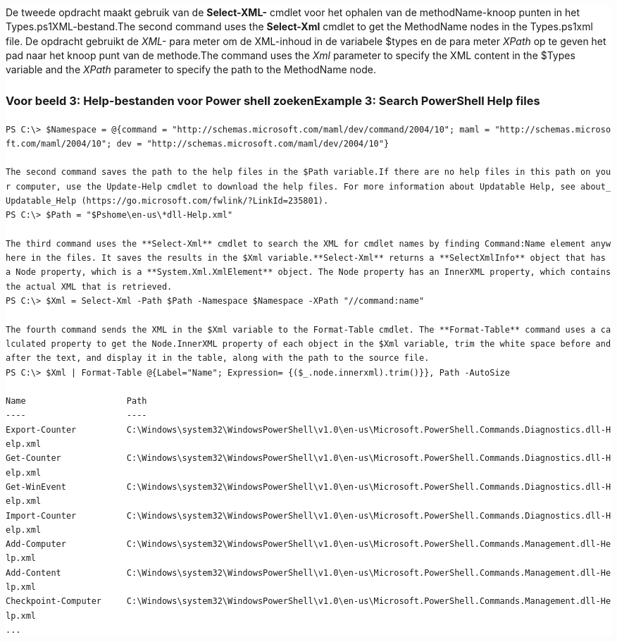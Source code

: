 <span data-ttu-id="d84b0-129">De tweede opdracht maakt gebruik van de **Select-XML-** cmdlet voor het ophalen van de methodName-knoop punten in het Types.ps1XML-bestand.</span><span class="sxs-lookup"><span data-stu-id="d84b0-129">The second command uses the **Select-Xml** cmdlet to get the MethodName nodes in the Types.ps1xml file.</span></span>
<span data-ttu-id="d84b0-130">De opdracht gebruikt de *XML-* para meter om de XML-inhoud in de variabele $types en de para meter *XPath* op te geven het pad naar het knoop punt van de methode.</span><span class="sxs-lookup"><span data-stu-id="d84b0-130">The command uses the *Xml* parameter to specify the XML content in the $Types variable and the *XPath* parameter to specify the path to the MethodName node.</span></span>

### <span data-ttu-id="d84b0-131">Voor beeld 3: Help-bestanden voor Power shell zoeken</span><span class="sxs-lookup"><span data-stu-id="d84b0-131">Example 3: Search PowerShell Help files</span></span>

```
PS C:\> $Namespace = @{command = "http://schemas.microsoft.com/maml/dev/command/2004/10"; maml = "http://schemas.microsoft.com/maml/2004/10"; dev = "http://schemas.microsoft.com/maml/dev/2004/10"}

The second command saves the path to the help files in the $Path variable.If there are no help files in this path on your computer, use the Update-Help cmdlet to download the help files. For more information about Updatable Help, see about_Updatable_Help (https://go.microsoft.com/fwlink/?LinkId=235801).
PS C:\> $Path = "$Pshome\en-us\*dll-Help.xml"

The third command uses the **Select-Xml** cmdlet to search the XML for cmdlet names by finding Command:Name element anywhere in the files. It saves the results in the $Xml variable.**Select-Xml** returns a **SelectXmlInfo** object that has a Node property, which is a **System.Xml.XmlElement** object. The Node property has an InnerXML property, which contains the actual XML that is retrieved.
PS C:\> $Xml = Select-Xml -Path $Path -Namespace $Namespace -XPath "//command:name"

The fourth command sends the XML in the $Xml variable to the Format-Table cmdlet. The **Format-Table** command uses a calculated property to get the Node.InnerXML property of each object in the $Xml variable, trim the white space before and after the text, and display it in the table, along with the path to the source file.
PS C:\> $Xml | Format-Table @{Label="Name"; Expression= {($_.node.innerxml).trim()}}, Path -AutoSize

Name                    Path
----                    ----
Export-Counter          C:\Windows\system32\WindowsPowerShell\v1.0\en-us\Microsoft.PowerShell.Commands.Diagnostics.dll-Help.xml
Get-Counter             C:\Windows\system32\WindowsPowerShell\v1.0\en-us\Microsoft.PowerShell.Commands.Diagnostics.dll-Help.xml
Get-WinEvent            C:\Windows\system32\WindowsPowerShell\v1.0\en-us\Microsoft.PowerShell.Commands.Diagnostics.dll-Help.xml
Import-Counter          C:\Windows\system32\WindowsPowerShell\v1.0\en-us\Microsoft.PowerShell.Commands.Diagnostics.dll-Help.xml
Add-Computer            C:\Windows\system32\WindowsPowerShell\v1.0\en-us\Microsoft.PowerShell.Commands.Management.dll-Help.xml
Add-Content             C:\Windows\system32\WindowsPowerShell\v1.0\en-us\Microsoft.PowerShell.Commands.Management.dll-Help.xml
Checkpoint-Computer     C:\Windows\system32\WindowsPowerShell\v1.0\en-us\Microsoft.PowerShell.Commands.Management.dll-Help.xml
...
```

